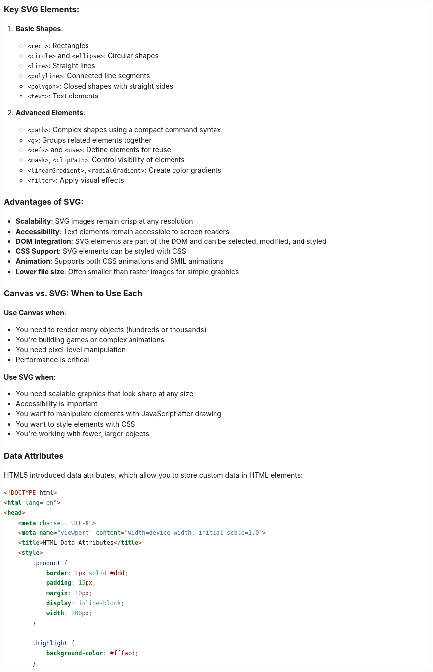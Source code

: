 ### Key SVG Elements:

1. **Basic Shapes**:
   - `<rect>`: Rectangles
   - `<circle>` and `<ellipse>`: Circular shapes
   - `<line>`: Straight lines
   - `<polyline>`: Connected line segments
   - `<polygon>`: Closed shapes with straight sides
   - `<text>`: Text elements

2. **Advanced Elements**:
   - `<path>`: Complex shapes using a compact command syntax
   - `<g>`: Groups related elements together
   - `<defs>` and `<use>`: Define elements for reuse
   - `<mask>`, `<clipPath>`: Control visibility of elements
   - `<linearGradient>`, `<radialGradient>`: Create color gradients
   - `<filter>`: Apply visual effects

### Advantages of SVG:

- **Scalability**: SVG images remain crisp at any resolution
- **Accessibility**: Text elements remain accessible to screen readers
- **DOM Integration**: SVG elements are part of the DOM and can be selected, modified, and styled
- **CSS Support**: SVG elements can be styled with CSS
- **Animation**: Supports both CSS animations and SMIL animations
- **Lower file size**: Often smaller than raster images for simple graphics

### Canvas vs. SVG: When to Use Each

**Use Canvas when**:
- You need to render many objects (hundreds or thousands)
- You're building games or complex animations
- You need pixel-level manipulation
- Performance is critical

**Use SVG when**:
- You need scalable graphics that look sharp at any size
- Accessibility is important
- You want to manipulate elements with JavaScript after drawing
- You want to style elements with CSS
- You're working with fewer, larger objects

### Data Attributes

HTML5 introduced data attributes, which allow you to store custom data in HTML elements:

```html
<!DOCTYPE html>
<html lang="en">
<head>
    <meta charset="UTF-8">
    <meta name="viewport" content="width=device-width, initial-scale=1.0">
    <title>HTML Data Attributes</title>
    <style>
        .product {
            border: 1px solid #ddd;
            padding: 15px;
            margin: 10px;
            display: inline-block;
            width: 200px;
        }
        
        .highlight {
            background-color: #fffacd;
        }
```